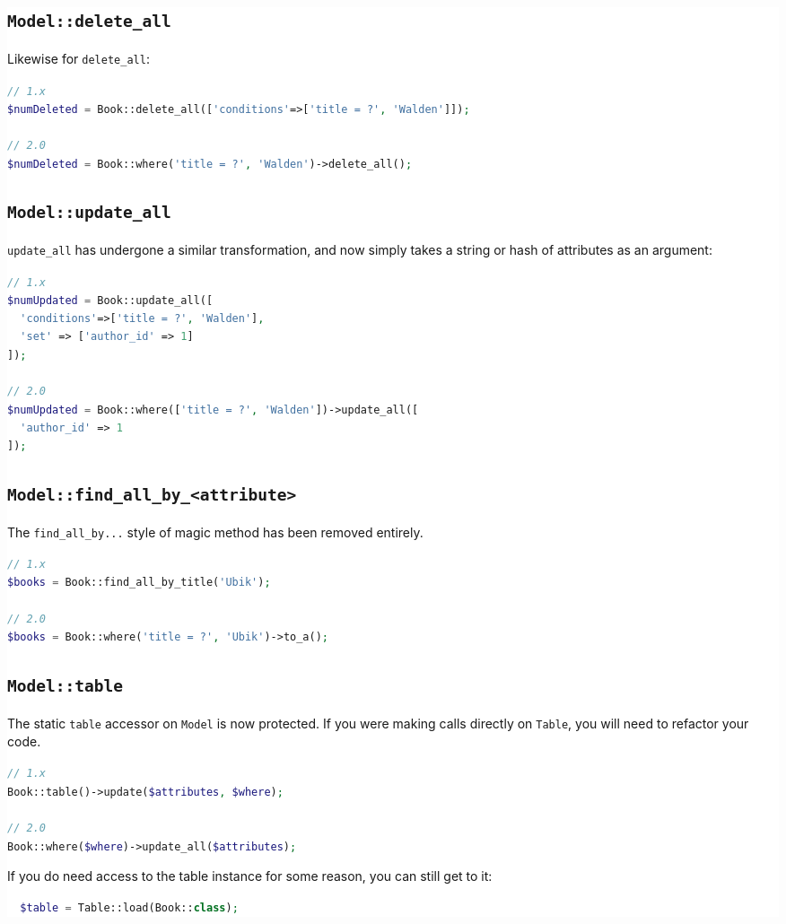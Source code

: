 ## `Model::delete_all`
Likewise for `delete_all`:
```php
// 1.x
$numDeleted = Book::delete_all(['conditions'=>['title = ?', 'Walden']]);

// 2.0
$numDeleted = Book::where('title = ?', 'Walden')->delete_all();
```

## `Model::update_all`
`update_all` has undergone a similar transformation, and now simply takes a string or hash of attributes as an argument:
```php
// 1.x
$numUpdated = Book::update_all([
  'conditions'=>['title = ?', 'Walden'],
  'set' => ['author_id' => 1]
]);

// 2.0
$numUpdated = Book::where(['title = ?', 'Walden'])->update_all([
  'author_id' => 1
]);
```

## `Model::find_all_by_<attribute>`
The `find_all_by...` style of magic method has been removed entirely.
```php
// 1.x
$books = Book::find_all_by_title('Ubik');

// 2.0
$books = Book::where('title = ?', 'Ubik')->to_a();
```

## `Model::table`
The static `table` accessor on `Model` is now protected. If you were making calls directly on `Table`, you will need to refactor your code.
```php
// 1.x
Book::table()->update($attributes, $where);

// 2.0
Book::where($where)->update_all($attributes);
```

If you do need access to the table instance for some reason, you can still get to it:
```php
  $table = Table::load(Book::class);
```
